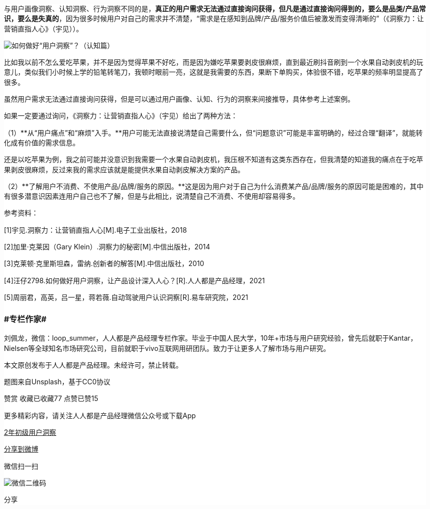 与用户画像洞察、认知洞察、行为洞察不同的是，**真正的用户需求无法通过直接询问获得，但凡是通过直接询问得到的，要么是品类/产品常识，要么是失真的**，因为很多时候用户对自己的需求并不清楚，“需求是在感知到品牌/产品/服务价值后被激发而变得清晰的”（《洞察力：让营销直指人心》（宇见））。

![如何做好“用户洞察”？（认知篇）](https://image.yunyingpai.com/wp/2022/04/IkV7bktypqoWglqWMX8r.png)

比如我以前不怎么爱吃苹果，并不是因为觉得苹果不好吃，而是因为嫌吃苹果要剥皮很麻烦，直到最近刷抖音刷到一个水果自动剥皮机的玩意儿，类似我们小时候上学的铅笔转笔刀，我顿时眼前一亮，这就是我需要的东西，果断下单购买，体验很不错，吃苹果的频率明显提高了很多。

虽然用户需求无法通过直接询问获得，但是可以通过用户画像、认知、行为的洞察来间接推导，具体参考上述案例。

如果一定要通过询问，《洞察力：让营销直指人心》（宇见）给出了两种方法：

（1）**从“用户痛点”和“麻烦”入手。**用户可能无法直接说清楚自己需要什么，但“问题意识”可能是丰富明确的，经过合理“翻译”，就能转化成有价值的需求信息。

还是以吃苹果为例，我之前可能并没意识到我需要一个水果自动剥皮机，我压根不知道有这类东西存在，但我清楚的知道我的痛点在于吃苹果剥皮很麻烦，反过来我的需求应该就是能提供水果自动剥皮解决方案的产品。

（2）**了解用户不消费、不使用产品/品牌/服务的原因。**这是因为用户对于自己为什么消费某产品/品牌/服务的原因可能是困难的，其中有很多潜意识因素连用户自己也不了解，但是与此相比，说清楚自己不消费、不使用却容易得多。

参考资料：

\[1\]宇见.洞察力：让营销直指人心\[M\].电子工业出版社，2018

\[2\]加里·克莱因（Gary Klein）.洞察力的秘密\[M\].中信出版社，2014

\[3\]克莱顿·克里斯坦森，雷纳.创新者的解答\[M\].中信出版社，2010

\[4\]汪仔2798.如何做好用户洞察，让产品设计深入人心？\[R\].人人都是产品经理，2021

\[5\]周丽君，高英，吕一星，蒋若薇.自动驾驶用户认识洞察\[R\].易车研究院，2021

### #专栏作家#

刘佩龙，微信：loop\_summer，人人都是产品经理专栏作家。毕业于中国人民大学，10年+市场与用户研究经验，曾先后就职于Kantar，Nielsen等全球知名市场研究公司，目前就职于vivo互联网用研团队。致力于让更多人了解市场与用户研究。

本文原创发布于人人都是产品经理。未经许可，禁止转载。

题图来自Unsplash，基于CC0协议

赞赏 收藏已收藏77 点赞已赞15

更多精彩内容，请关注人人都是产品经理微信公众号或下载App

[2年](https://www.woshipm.com/tag/2%e5%b9%b4)[初级](https://www.woshipm.com/tag/%e5%88%9d%e7%ba%a7)[用户洞察](https://www.woshipm.com/tag/%e7%94%a8%e6%88%b7%e6%b4%9e%e5%af%9f)

[分享到微博](https://service.weibo.com/share/share.php?appkey=2775287854&title=如何做好“用户洞察”？（认知篇）&url=https://www.woshipm.com/user-research/5380691.html&pic=https://image.yunyingpai.com/wp/2022/04/fn5TWIM8hyuGBIZUZAKP.jpg)

微信扫一扫

![微信二维码](https://api.pwmqr.com/qrcode/create/?url=https://www.woshipm.com/user-research/5380691.html)

分享